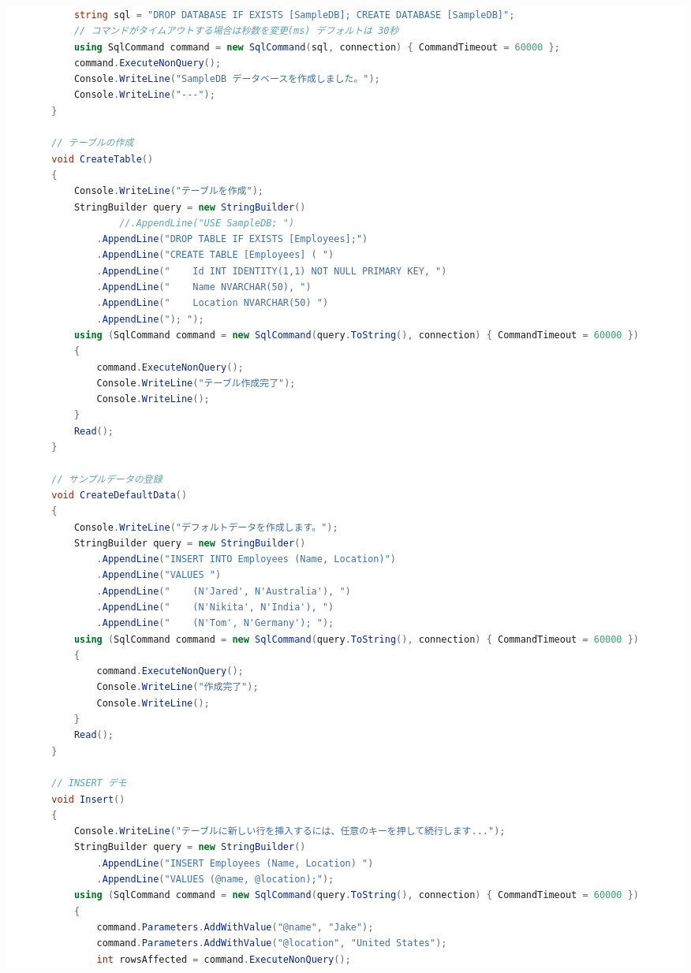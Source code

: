 ``` C#
            string sql = "DROP DATABASE IF EXISTS [SampleDB]; CREATE DATABASE [SampleDB]";
            // コマンドがタイムアウトする場合は秒数を変更(ms) デフォルトは 30秒
            using SqlCommand command = new SqlCommand(sql, connection) { CommandTimeout = 60000 };
            command.ExecuteNonQuery();
            Console.WriteLine("SampleDB データベースを作成しました。");
            Console.WriteLine("---");
        }

        // テーブルの作成
        void CreateTable()
        {
            Console.WriteLine("テーブルを作成");
            StringBuilder query = new StringBuilder()
                    //.AppendLine("USE SampleDB; ")
                .AppendLine("DROP TABLE IF EXISTS [Employees];")
                .AppendLine("CREATE TABLE [Employees] ( ")
                .AppendLine("    Id INT IDENTITY(1,1) NOT NULL PRIMARY KEY, ")
                .AppendLine("    Name NVARCHAR(50), ")
                .AppendLine("    Location NVARCHAR(50) ")
                .AppendLine("); ");
            using (SqlCommand command = new SqlCommand(query.ToString(), connection) { CommandTimeout = 60000 })
            {
                command.ExecuteNonQuery();
                Console.WriteLine("テーブル作成完了");
                Console.WriteLine();
            }
            Read();
        }

        // サンプルデータの登録
        void CreateDefaultData()
        {
            Console.WriteLine("デフォルトデータを作成します。");
            StringBuilder query = new StringBuilder()
                .AppendLine("INSERT INTO Employees (Name, Location)")
                .AppendLine("VALUES ")
                .AppendLine("    (N'Jared', N'Australia'), ")
                .AppendLine("    (N'Nikita', N'India'), ")
                .AppendLine("    (N'Tom', N'Germany'); ");
            using (SqlCommand command = new SqlCommand(query.ToString(), connection) { CommandTimeout = 60000 })
            {
                command.ExecuteNonQuery();
                Console.WriteLine("作成完了");
                Console.WriteLine();
            }
            Read();
        }

        // INSERT デモ
        void Insert()
        {
            Console.WriteLine("テーブルに新しい行を挿入するには、任意のキーを押して続行します...");
            StringBuilder query = new StringBuilder()
                .AppendLine("INSERT Employees (Name, Location) ")
                .AppendLine("VALUES (@name, @location);");
            using (SqlCommand command = new SqlCommand(query.ToString(), connection) { CommandTimeout = 60000 })
            {
                command.Parameters.AddWithValue("@name", "Jake");
                command.Parameters.AddWithValue("@location", "United States");
                int rowsAffected = command.ExecuteNonQuery();
```